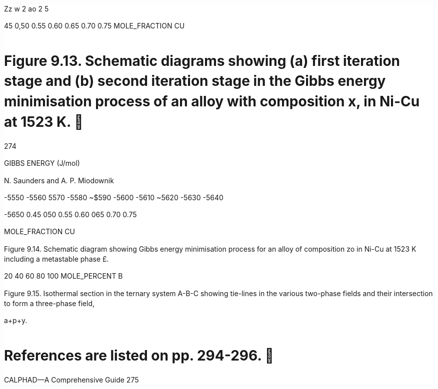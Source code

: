 Zz
w
2
ao
2
5

 

45 0,50 0.55 0.60 0.65 0.70 0.75
MOLE_FRACTION CU

Figure 9.13. Schematic diagrams showing (a) first iteration stage and (b) second
iteration stage in the Gibbs energy minimisation process of an alloy with
composition x, in Ni-Cu at 1523 K.

===========
274

GIBBS ENERGY (J/mol)

N. Saunders and A. P. Miodownik

-5550
-5560
5570
-5580
~$590
-5600
-5610
~5620
-5630
-5640

-5650
0.45 050 0.55 0.60 065 0.70 0.75

MOLE_FRACTION CU

 

Figure 9.14. Schematic diagram showing Gibbs energy minimisation process for
an alloy of composition zo in Ni-Cu at 1523 K including a metastable phase £.

 

20 40 60 80 100
MOLE_PERCENT B

Figure 9.15. Isothermal section in the ternary system A-B-C showing tie-lines in
the various two-phase fields and their intersection to form a three-phase field,

a+p+y.

 

References are listed on pp. 294-296.

===========
CALPHAD—A Comprehensive Guide 275
